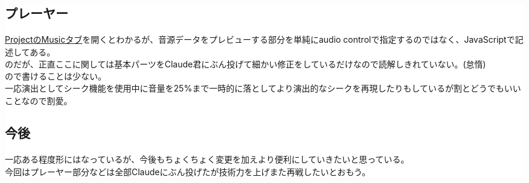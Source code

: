 ## プレーヤー
<a href="/site_data/html/projects.html" target="_self">ProjectのMusicタブ</a>を開くとわかるが、音源データをプレビューする部分を単純にaudio controlで指定するのではなく、JavaScriptで記述してある。  
のだが、正直ここに関しては基本パーツをClaude君にぶん投げて細かい修正をしているだけなので読解しきれていない。(怠惰)  
ので書けることは少ない。  
一応演出としてシーク機能を使用中に音量を25%まで一時的に落としてより演出的なシークを再現したりもしているが割とどうでもいいことなので割愛。

## 今後
一応ある程度形にはなっているが、今後もちょくちょく変更を加えより便利にしていきたいと思っている。  
今回はプレーヤー部分などは全部Claudeにぶん投げたが技術力を上げまた再戦したいとおもう。